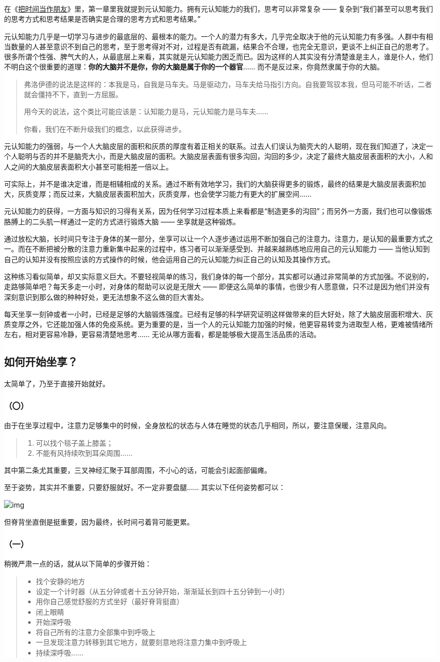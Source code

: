 在《[把时间当作朋友](https://github.com/xiaolai/time-as-a-friend)》里，第一章里我就提到元认知能力。拥有元认知能力的我们，思考可以非常复杂 —— 复杂到“我们甚至可以思考我们的思考方式和思考结果是否确实是合理的思考方式和思考结果。”

元认知能力几乎是一切学习与进步的最底层的、最根本的能力。一个人的潜力有多大，几乎完全取决于他的元认知能力有多强。人群中有相当数量的人甚至意识不到自己的思考，至于思考得对不对，过程是否有疏漏，结果合不合理，也完全无意识，更谈不上纠正自己的思考了。很多所谓个性强、脾气大的人，从最底层上来看，其实就是元认知能力困乏而已。因为这样的人其实没有分清楚谁是主人，谁是仆人，他们不明白这个很重要的道理：**你的大脑并不是你，你的大脑是属于你的一个器官**…… 而不是反过来，你竟然隶属于你的大脑。

> 弗洛伊德的说法是这样的：本我是马，自我是马车夫。马是驱动力，马车夫给马指引方向。自我要驾驭本我，但马可能不听话，二者就会僵持不下，直到一方屈服。
>
> 用今天的说法，这个类比可能应该是：认知能力是马，元认知能力是马车夫……
>
> 你看，我们在不断升级我们的概念，以此获得进步。

元认知能力的强弱，与一个人大脑皮层的面积和灰质的厚度有着正相关的联系。过去人们误认为脑壳大的人聪明，现在我们知道了，决定一个人聪明与否的并不是脑壳大小，而是大脑皮层的面积。大脑皮层表面有很多沟回，沟回的多少，决定了最终大脑皮层表面积的大小，人和人之间的大脑皮层表面积大小甚至可能相差一倍以上。

可实际上，并不是谁决定谁，而是相辅相成的关系。通过不断有效地学习，我们的大脑获得更多的锻炼，最终的结果是大脑皮层表面积加大，灰质变厚；而反过来，大脑皮层表面积加大，灰质变厚，也会使学习能力有更大的扩展空间……

元认知能力的获得，一方面与知识的习得有关系，因为任何学习过程本质上来看都是“制造更多的沟回”；而另外一方面，我们也可以像锻炼胳膊上的二头肌一样通过一定的方式进行锻炼大脑 —— 坐享就是这种锻炼。

通过放松大脑，长时间只专注于身体的某一部分，坐享可以让一个人逐步通过运用不断加强自己的注意力。注意力，是认知的最重要方式之一。而在不断把被分散的注意力重新集中起来的过程中，练习者可以渐渐感受到、并越来越熟练地应用自己的元认知能力 —— 当他认知到自己的认知并没有按照应该的方式操作的时候，他会运用自己的元认知能力纠正自己的认知及其操作方式。

这种练习看似简单，却又实际意义巨大。不要轻视简单的练习，我们身体的每一个部分，其实都可以通过非常简单的方式加强。不说别的，走路够简单吧？每天多走一小时，对身体的帮助可以说是无限大 —— 即便这么简单的事情，也很少有人愿意做，只不过是因为他们并没有深刻意识到那么做的种种好处，更无法想象不这么做的巨大害处。

每天坐享一刻钟或者一小时，已经是足够的大脑锻炼强度。已经有足够的科学研究证明这样做带来的巨大好处，除了大脑皮层面积增大、灰质变厚之外，它还能加强人体的免疫系统。更为重要的是，当一个人的元认知能力加强的时候，他更容易转变为进取型人格，更难被情绪所左右，相对更容易冷静，更容易清楚地思考…… 无论从哪方面看，都是能够极大提高生活品质的活动。

## 如何开始坐享？

太简单了，乃至于直接开始就好。

### （〇）

由于在坐享过程中，注意力足够集中的时候，全身放松的状态与人体在睡觉的状态几乎相同，所以，要注意保暖，注意风向。

> 1. 可以找个毯子盖上膝盖；
> 2. 不能有风持续吹到耳朵周围……

其中第二条尤其重要，三叉神经汇聚于耳部周围，不小心的话，可能会引起面部偏瘫。

至于姿势，其实并不重要，只要舒服就好。不一定非要盘腿…… 其实以下任何姿势都可以：

![img](images/meditation-posture.gif)

但脊背坐直倒是挺重要，因为最终，长时间弓着背可能更累。

### （一）

稍微严肃一点的话，就从以下简单的步骤开始：

> - 找个安静的地方
> - 设定一个计时器（从五分钟或者十五分钟开始，渐渐延长到四十五分钟到一小时）
> - 用你自己感觉舒服的方式坐好（最好脊背挺直）
> - 闭上眼睛
> - 开始深呼吸
> - 将自己所有的注意力全部集中到呼吸上
> - 一旦发现注意力转移到其它地方，就要刻意地将注意力集中到呼吸上
> - 持续深呼吸……
